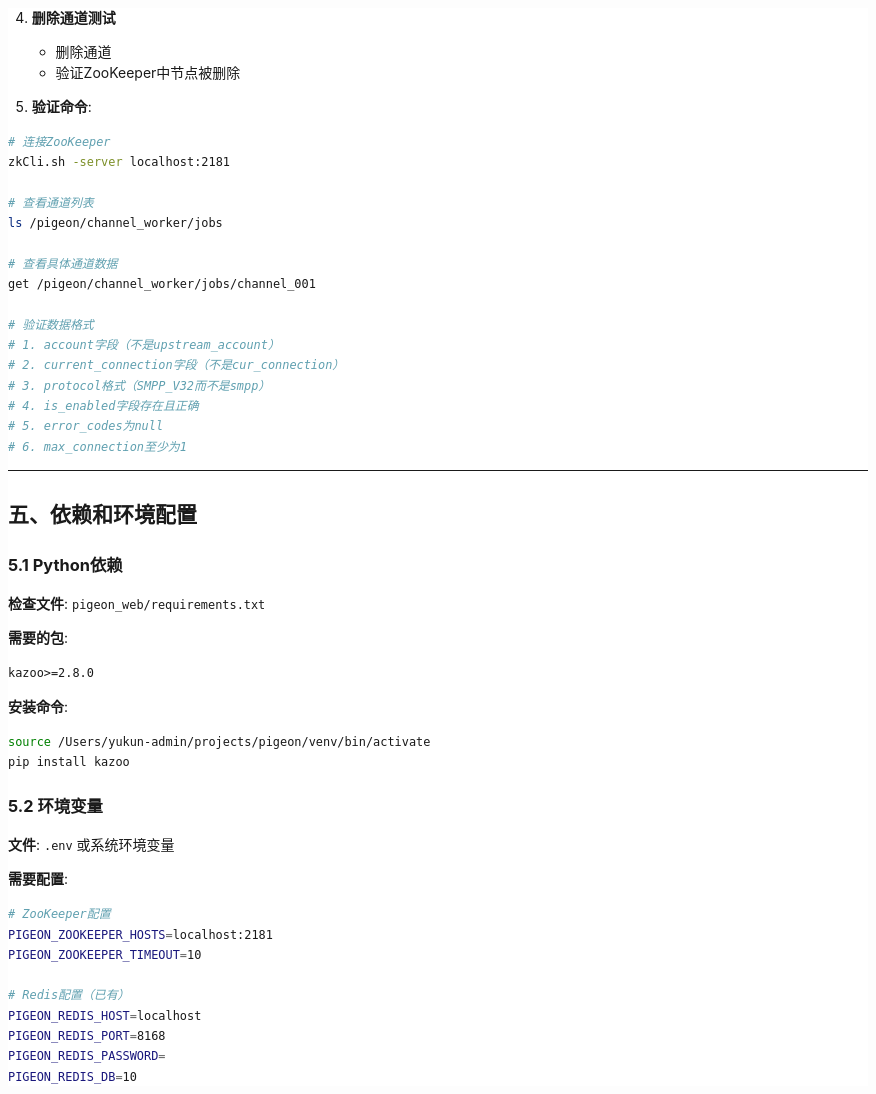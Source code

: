 4. **删除通道测试**
   - 删除通道
   - 验证ZooKeeper中节点被删除

5. **验证命令**:
```bash
# 连接ZooKeeper
zkCli.sh -server localhost:2181

# 查看通道列表
ls /pigeon/channel_worker/jobs

# 查看具体通道数据
get /pigeon/channel_worker/jobs/channel_001

# 验证数据格式
# 1. account字段（不是upstream_account）
# 2. current_connection字段（不是cur_connection）
# 3. protocol格式（SMPP_V32而不是smpp）
# 4. is_enabled字段存在且正确
# 5. error_codes为null
# 6. max_connection至少为1
```

---

## 五、依赖和环境配置

### 5.1 Python依赖

**检查文件**: `pigeon_web/requirements.txt`

**需要的包**:
```
kazoo>=2.8.0
```

**安装命令**:
```bash
source /Users/yukun-admin/projects/pigeon/venv/bin/activate
pip install kazoo
```

### 5.2 环境变量

**文件**: `.env` 或系统环境变量

**需要配置**:
```bash
# ZooKeeper配置
PIGEON_ZOOKEEPER_HOSTS=localhost:2181
PIGEON_ZOOKEEPER_TIMEOUT=10

# Redis配置（已有）
PIGEON_REDIS_HOST=localhost
PIGEON_REDIS_PORT=8168
PIGEON_REDIS_PASSWORD=
PIGEON_REDIS_DB=10
```
